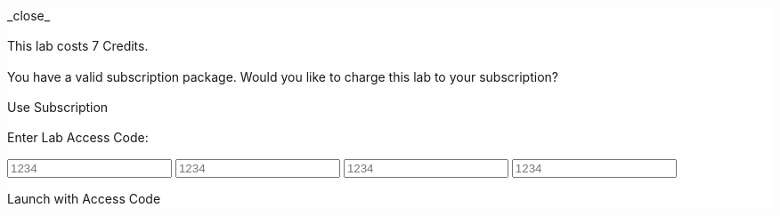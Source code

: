 <div class="mdl-shadow--24dp modal-content"><a class="lab-access-modal-close" data-analytics-action="dismissed_lab_payment_modal" data-dismiss="modal">_close_</a>

<form class="js-lab-access-form" action="/lab_onetime_coupons/activate?parent=catalog" accept-charset="UTF-8" data-remote="true" method="post"><input name="utf8" type="hidden" value="✓">

<div class="modal-body">

<div class="lab-access-modal"><input type="hidden" name="id" id="id" value="1230"> <input type="hidden" name="user_id" id="user_id" value="4061609"> <input type="hidden" name="launch_with_credits" id="launch_with_credits" value="0" class="js-launch-with-credits-input"> <input type="hidden" name="launch_with_subs" id="launch_with_subs" value="0" class="js-launch-with-subscription-input">

<div class="lab-access-modal__method">

This lab costs 7 Credits.

You have a valid subscription package. Would you like to charge this lab to your subscription?

<a class="button js-launch-with-subscription-button js-lab-access-modal-button" data-analytics-action="clicked_launch_with_subscription_button">Use Subscription</a></div>

<div class="lab-access-modal__method">

Enter Lab Access Code:

<div class="lab-access-modal__code js-access-code"><input type="text" name="uuid_1" id="uuid_1" value="" maxlength="4" placeholder="1234" class="js-access-code-input"> <input type="text" name="uuid_2" id="uuid_2" value="" maxlength="4" placeholder="1234" class="js-access-code-input"> <input type="text" name="uuid_3" id="uuid_3" value="" maxlength="4" placeholder="1234" class="js-access-code-input"> <input type="text" name="uuid_4" id="uuid_4" value="" maxlength="4" placeholder="1234" class="js-access-code-input"></div>

<a class="button js-launch-with-access-code-button js-lab-access-modal-button" data-analytics-action="clicked_launch_with_access_code_button">Launch with Access Code</a></div>

</div>

</div>

</form>

</div>

</div>

<iframe class="l-ie-iframe-fix"></iframe></div>

<script>$( function() { ql.initMaterialInputs(); initChosen(); initSearch(); initTabs(); ql.list.init(); ql.favoriting.init(); ql.header.myAccount.init(); initTooltips(); ql.autocomplete.init(); ql.modals.init(); ql.toggleButtons.init(); ql.analytics.init(); ql.favoriting.init(); ql.labControlPanel.addRecaptchaErrorHandler(); initLabContent(); ql.labOutline.links.init(); initLabReviewModal(); initLabAccessModal(); ql.labAssessment.init(); ql.labIntroduction.init( true ); ql.labData.init(); initLabTranslations( {"are_you_sure":"All done? If you end this lab, you will lose all your work. You may not be able to restart the lab if there is a quota limit. Are you sure you want to end this lab?\n","in_progress":"*In Progress*","ending":"*Ending*","starting":"*Starting, please wait*","end_concurrent_labs":"Sorry, you can only run one lab at a time. To start this lab, please confirm that you want all of your existing labs to end.\n","copied":"Copied","no_resource":"Error retrieving resource.","no_support":"No Support","mac_press":"Press ⌘-C to copy","thanks_review":"Thanks for reviewing this lab.","windows_press":"Press Ctrl-C to copy","days":"days"} ); ql.labRun.init(); ql.chat.init(); ql.initHeader(); ql.navigation.init(); ql.navPanel.init(); ql.navigation.init(); });</script> <style>.mdl-layout__container { position: static }</style>